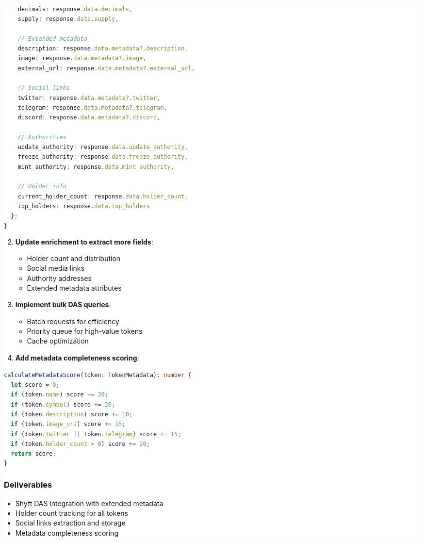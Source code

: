 ```typescript
    decimals: response.data.decimals,
    supply: response.data.supply,
    
    // Extended metadata
    description: response.data.metadata?.description,
    image: response.data.metadata?.image,
    external_url: response.data.metadata?.external_url,
    
    // Social links
    twitter: response.data.metadata?.twitter,
    telegram: response.data.metadata?.telegram,
    discord: response.data.metadata?.discord,
    
    // Authorities
    update_authority: response.data.update_authority,
    freeze_authority: response.data.freeze_authority,
    mint_authority: response.data.mint_authority,
    
    // Holder info
    current_holder_count: response.data.holder_count,
    top_holders: response.data.top_holders
  };
}
```

2. **Update enrichment to extract more fields**:
   - Holder count and distribution
   - Social media links
   - Authority addresses
   - Extended metadata attributes

3. **Implement bulk DAS queries**:
   - Batch requests for efficiency
   - Priority queue for high-value tokens
   - Cache optimization

4. **Add metadata completeness scoring**:
```typescript
calculateMetadataScore(token: TokenMetadata): number {
  let score = 0;
  if (token.name) score += 20;
  if (token.symbol) score += 20;
  if (token.description) score += 10;
  if (token.image_uri) score += 15;
  if (token.twitter || token.telegram) score += 15;
  if (token.holder_count > 0) score += 20;
  return score;
}
```

### Deliverables
- Shyft DAS integration with extended metadata
- Holder count tracking for all tokens
- Social links extraction and storage
- Metadata completeness scoring
